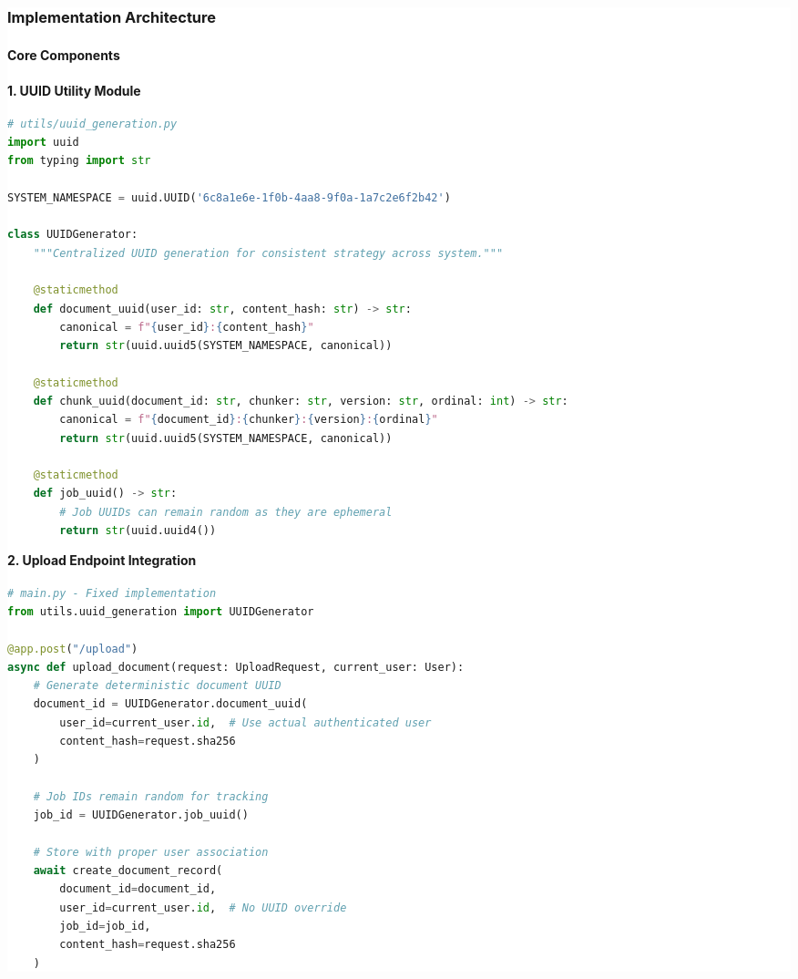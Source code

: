 ### Implementation Architecture

#### **Core Components**

**1. UUID Utility Module**
```python
# utils/uuid_generation.py
import uuid
from typing import str

SYSTEM_NAMESPACE = uuid.UUID('6c8a1e6e-1f0b-4aa8-9f0a-1a7c2e6f2b42')

class UUIDGenerator:
    """Centralized UUID generation for consistent strategy across system."""
    
    @staticmethod
    def document_uuid(user_id: str, content_hash: str) -> str:
        canonical = f"{user_id}:{content_hash}"
        return str(uuid.uuid5(SYSTEM_NAMESPACE, canonical))
    
    @staticmethod  
    def chunk_uuid(document_id: str, chunker: str, version: str, ordinal: int) -> str:
        canonical = f"{document_id}:{chunker}:{version}:{ordinal}"
        return str(uuid.uuid5(SYSTEM_NAMESPACE, canonical))
    
    @staticmethod
    def job_uuid() -> str:
        # Job UUIDs can remain random as they are ephemeral
        return str(uuid.uuid4())
```

**2. Upload Endpoint Integration**
```python
# main.py - Fixed implementation
from utils.uuid_generation import UUIDGenerator

@app.post("/upload")
async def upload_document(request: UploadRequest, current_user: User):
    # Generate deterministic document UUID
    document_id = UUIDGenerator.document_uuid(
        user_id=current_user.id,  # Use actual authenticated user
        content_hash=request.sha256
    )
    
    # Job IDs remain random for tracking
    job_id = UUIDGenerator.job_uuid()
    
    # Store with proper user association
    await create_document_record(
        document_id=document_id,
        user_id=current_user.id,  # No UUID override
        job_id=job_id,
        content_hash=request.sha256
    )
```
